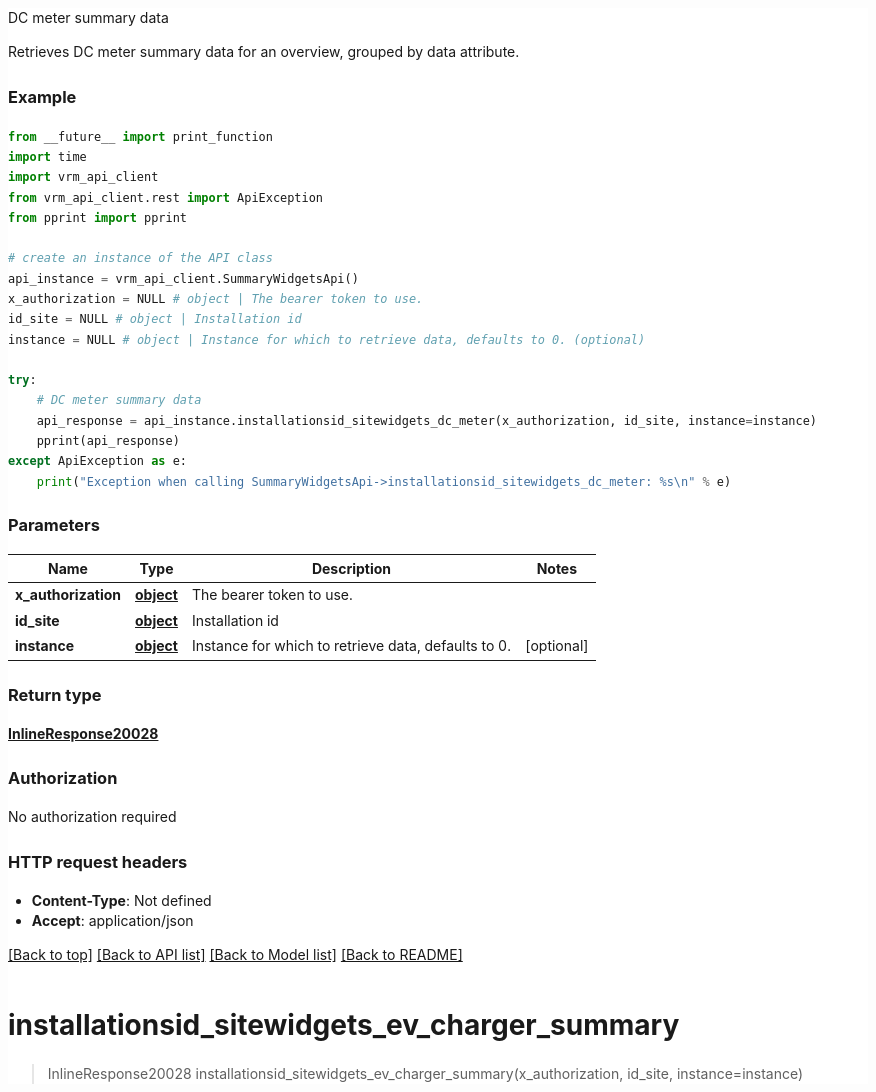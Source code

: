 DC meter summary data

Retrieves DC meter summary data for an overview, grouped by data attribute.

### Example
```python
from __future__ import print_function
import time
import vrm_api_client
from vrm_api_client.rest import ApiException
from pprint import pprint

# create an instance of the API class
api_instance = vrm_api_client.SummaryWidgetsApi()
x_authorization = NULL # object | The bearer token to use.
id_site = NULL # object | Installation id
instance = NULL # object | Instance for which to retrieve data, defaults to 0. (optional)

try:
    # DC meter summary data
    api_response = api_instance.installationsid_sitewidgets_dc_meter(x_authorization, id_site, instance=instance)
    pprint(api_response)
except ApiException as e:
    print("Exception when calling SummaryWidgetsApi->installationsid_sitewidgets_dc_meter: %s\n" % e)
```

### Parameters

Name | Type | Description  | Notes
------------- | ------------- | ------------- | -------------
 **x_authorization** | [**object**](.md)| The bearer token to use. | 
 **id_site** | [**object**](.md)| Installation id | 
 **instance** | [**object**](.md)| Instance for which to retrieve data, defaults to 0. | [optional] 

### Return type

[**InlineResponse20028**](InlineResponse20028.md)

### Authorization

No authorization required

### HTTP request headers

 - **Content-Type**: Not defined
 - **Accept**: application/json

[[Back to top]](#) [[Back to API list]](../README.md#documentation-for-api-endpoints) [[Back to Model list]](../README.md#documentation-for-models) [[Back to README]](../README.md)

# **installationsid_sitewidgets_ev_charger_summary**
> InlineResponse20028 installationsid_sitewidgets_ev_charger_summary(x_authorization, id_site, instance=instance)
